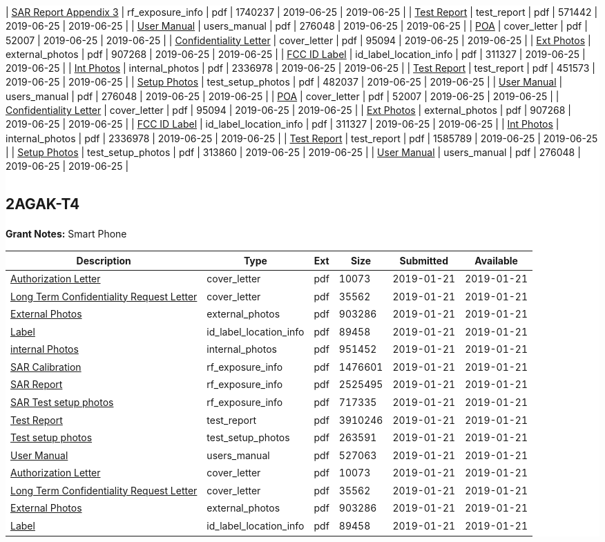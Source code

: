 | [SAR Report Appendix 3](2AGAK-FX182/6ce1614999449dd7d7583a64f2f396a8/4332619.pdf) | rf_exposure_info | pdf | 1740237 | 2019-06-25 | 2019-06-25 |
| [Test Report](2AGAK-FX182/6ce1614999449dd7d7583a64f2f396a8/4332614.pdf) | test_report | pdf | 571442 | 2019-06-25 | 2019-06-25 |
| [User Manual](2AGAK-FX182/6ce1614999449dd7d7583a64f2f396a8/4332615.pdf) | users_manual | pdf | 276048 | 2019-06-25 | 2019-06-25 |
| [POA](2AGAK-FX182/f4675940b45ace8618a304dbfc3b8804/4332604.pdf) | cover_letter | pdf | 52007 | 2019-06-25 | 2019-06-25 |
| [Confidentiality Letter](2AGAK-FX182/f4675940b45ace8618a304dbfc3b8804/4332605.pdf) | cover_letter | pdf | 95094 | 2019-06-25 | 2019-06-25 |
| [Ext Photos](2AGAK-FX182/f4675940b45ace8618a304dbfc3b8804/4332607.pdf) | external_photos | pdf | 907268 | 2019-06-25 | 2019-06-25 |
| [FCC ID Label](2AGAK-FX182/f4675940b45ace8618a304dbfc3b8804/4332608.pdf) | id_label_location_info | pdf | 311327 | 2019-06-25 | 2019-06-25 |
| [Int Photos](2AGAK-FX182/f4675940b45ace8618a304dbfc3b8804/4332609.pdf) | internal_photos | pdf | 2336978 | 2019-06-25 | 2019-06-25 |
| [Test Report](2AGAK-FX182/f4675940b45ace8618a304dbfc3b8804/4332639.pdf) | test_report | pdf | 451573 | 2019-06-25 | 2019-06-25 |
| [Setup Photos](2AGAK-FX182/f4675940b45ace8618a304dbfc3b8804/4332640.pdf) | test_setup_photos | pdf | 482037 | 2019-06-25 | 2019-06-25 |
| [User Manual](2AGAK-FX182/f4675940b45ace8618a304dbfc3b8804/4332615.pdf) | users_manual | pdf | 276048 | 2019-06-25 | 2019-06-25 |
| [POA](2AGAK-FX182/61b1e0a3479ce2b08bf54f4860324e31/4332604.pdf) | cover_letter | pdf | 52007 | 2019-06-25 | 2019-06-25 |
| [Confidentiality Letter](2AGAK-FX182/61b1e0a3479ce2b08bf54f4860324e31/4332605.pdf) | cover_letter | pdf | 95094 | 2019-06-25 | 2019-06-25 |
| [Ext Photos](2AGAK-FX182/61b1e0a3479ce2b08bf54f4860324e31/4332607.pdf) | external_photos | pdf | 907268 | 2019-06-25 | 2019-06-25 |
| [FCC ID Label](2AGAK-FX182/61b1e0a3479ce2b08bf54f4860324e31/4332608.pdf) | id_label_location_info | pdf | 311327 | 2019-06-25 | 2019-06-25 |
| [Int Photos](2AGAK-FX182/61b1e0a3479ce2b08bf54f4860324e31/4332609.pdf) | internal_photos | pdf | 2336978 | 2019-06-25 | 2019-06-25 |
| [Test Report](2AGAK-FX182/61b1e0a3479ce2b08bf54f4860324e31/4332628.pdf) | test_report | pdf | 1585789 | 2019-06-25 | 2019-06-25 |
| [Setup Photos](2AGAK-FX182/61b1e0a3479ce2b08bf54f4860324e31/4332629.pdf) | test_setup_photos | pdf | 313860 | 2019-06-25 | 2019-06-25 |
| [User Manual](2AGAK-FX182/61b1e0a3479ce2b08bf54f4860324e31/4332615.pdf) | users_manual | pdf | 276048 | 2019-06-25 | 2019-06-25 |
## 2AGAK-T4
**Grant Notes:** Smart Phone

| Description | Type | Ext | Size | Submitted | Available |
| ----------- | ---- | --- | ---- | --------- | --------- |
| [Authorization Letter](2AGAK-T4/b2d46da92c14987dcbd1eb0ad900e62e/4135224.pdf) | cover_letter | pdf | 10073 | 2019-01-21 | 2019-01-21 |
| [Long Term Confidentiality Request Letter](2AGAK-T4/b2d46da92c14987dcbd1eb0ad900e62e/4135230.pdf) | cover_letter | pdf | 35562 | 2019-01-21 | 2019-01-21 |
| [External Photos](2AGAK-T4/b2d46da92c14987dcbd1eb0ad900e62e/4135227.pdf) | external_photos | pdf | 903286 | 2019-01-21 | 2019-01-21 |
| [Label](2AGAK-T4/b2d46da92c14987dcbd1eb0ad900e62e/4135229.pdf) | id_label_location_info | pdf | 89458 | 2019-01-21 | 2019-01-21 |
| [internal Photos](2AGAK-T4/b2d46da92c14987dcbd1eb0ad900e62e/4135228.pdf) | internal_photos | pdf | 951452 | 2019-01-21 | 2019-01-21 |
| [SAR Calibration](2AGAK-T4/b2d46da92c14987dcbd1eb0ad900e62e/3703281.pdf) | rf_exposure_info | pdf | 1476601 | 2019-01-21 | 2019-01-21 |
| [SAR Report](2AGAK-T4/b2d46da92c14987dcbd1eb0ad900e62e/4135233.pdf) | rf_exposure_info | pdf | 2525495 | 2019-01-21 | 2019-01-21 |
| [SAR Test setup photos](2AGAK-T4/b2d46da92c14987dcbd1eb0ad900e62e/4135236.pdf) | rf_exposure_info | pdf | 717335 | 2019-01-21 | 2019-01-21 |
| [Test Report](2AGAK-T4/b2d46da92c14987dcbd1eb0ad900e62e/4135240.pdf) | test_report | pdf | 3910246 | 2019-01-21 | 2019-01-21 |
| [Test setup photos](2AGAK-T4/b2d46da92c14987dcbd1eb0ad900e62e/4135252.pdf) | test_setup_photos | pdf | 263591 | 2019-01-21 | 2019-01-21 |
| [User Manual](2AGAK-T4/b2d46da92c14987dcbd1eb0ad900e62e/4135282.pdf) | users_manual | pdf | 527063 | 2019-01-21 | 2019-01-21 |
| [Authorization Letter](2AGAK-T4/3197da4f87b61707ebec3ed924378504/4135224.pdf) | cover_letter | pdf | 10073 | 2019-01-21 | 2019-01-21 |
| [Long Term Confidentiality Request Letter](2AGAK-T4/3197da4f87b61707ebec3ed924378504/4135230.pdf) | cover_letter | pdf | 35562 | 2019-01-21 | 2019-01-21 |
| [External Photos](2AGAK-T4/3197da4f87b61707ebec3ed924378504/4135227.pdf) | external_photos | pdf | 903286 | 2019-01-21 | 2019-01-21 |
| [Label](2AGAK-T4/3197da4f87b61707ebec3ed924378504/4135229.pdf) | id_label_location_info | pdf | 89458 | 2019-01-21 | 2019-01-21 |